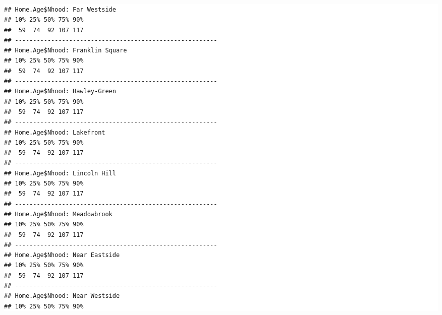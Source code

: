     ## Home.Age$Nhood: Far Westside
    ## 10% 25% 50% 75% 90% 
    ##  59  74  92 107 117 
    ## -------------------------------------------------------- 
    ## Home.Age$Nhood: Franklin Square
    ## 10% 25% 50% 75% 90% 
    ##  59  74  92 107 117 
    ## -------------------------------------------------------- 
    ## Home.Age$Nhood: Hawley-Green
    ## 10% 25% 50% 75% 90% 
    ##  59  74  92 107 117 
    ## -------------------------------------------------------- 
    ## Home.Age$Nhood: Lakefront
    ## 10% 25% 50% 75% 90% 
    ##  59  74  92 107 117 
    ## -------------------------------------------------------- 
    ## Home.Age$Nhood: Lincoln Hill
    ## 10% 25% 50% 75% 90% 
    ##  59  74  92 107 117 
    ## -------------------------------------------------------- 
    ## Home.Age$Nhood: Meadowbrook
    ## 10% 25% 50% 75% 90% 
    ##  59  74  92 107 117 
    ## -------------------------------------------------------- 
    ## Home.Age$Nhood: Near Eastside
    ## 10% 25% 50% 75% 90% 
    ##  59  74  92 107 117 
    ## -------------------------------------------------------- 
    ## Home.Age$Nhood: Near Westside
    ## 10% 25% 50% 75% 90% 
